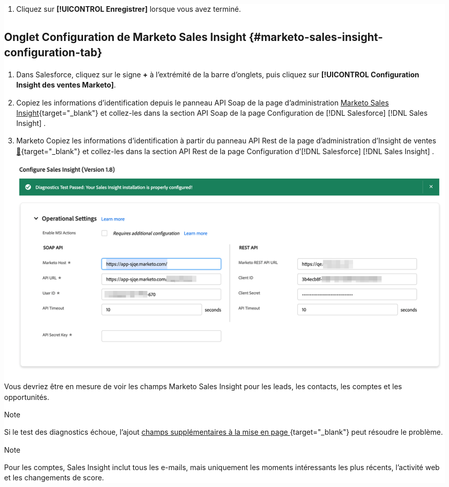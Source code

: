 1. Cliquez sur **[!UICONTROL Enregistrer]** lorsque vous avez terminé.

## Onglet Configuration de Marketo Sales Insight {#marketo-sales-insight-configuration-tab}

1. Dans Salesforce, cliquez sur le signe **+** à l’extrémité de la barre d’onglets, puis cliquez sur **[!UICONTROL Configuration Insight des ventes Marketo]**.

1. Copiez les informations d’identification depuis le panneau API Soap de la page d’administration [Marketo Sales Insight](/help/marketo/product-docs/marketo-sales-insight/msi-for-salesforce/configuration/configure-marketo-sales-insight-in-salesforce-professional-edition.md#set-up-marketo-sales-insight){target="_blank"} et collez-les dans la section API Soap de la page Configuration de [!DNL Salesforce] [!DNL Sales Insight] .

1. Marketo Copiez les informations d’identification à partir du panneau API Rest de la page d’administration d’Insight de ventes [&#128279;](/help/marketo/product-docs/marketo-sales-insight/msi-for-salesforce/configuration/configure-marketo-sales-insight-in-salesforce-professional-edition.md#set-up-marketo-sales-insight){target="_blank"} et collez-les dans la section API Rest de la page Configuration d’[!DNL Salesforce] [!DNL Sales Insight] .

   ![](assets/configure-marketo-sales-insight-in-salesforce-enterprise-edition-25.png)

Vous devriez être en mesure de voir les champs Marketo Sales Insight pour les leads, les contacts, les comptes et les opportunités.

>[!NOTE]
>
>Si le test des diagnostics échoue, l’ajout [&#x200B; champs supplémentaires à la mise en page &#x200B;](https://nation.marketo.com:443/t5/knowledgebase/how-to-repair-marketo-sales-insight-setup-configuration-problems/ta-p/248218){target="_blank"} peut résoudre le problème.

>[!NOTE]
>
>Pour les comptes, Sales Insight inclut tous les e-mails, mais uniquement les moments intéressants les plus récents, l’activité web et les changements de score.

